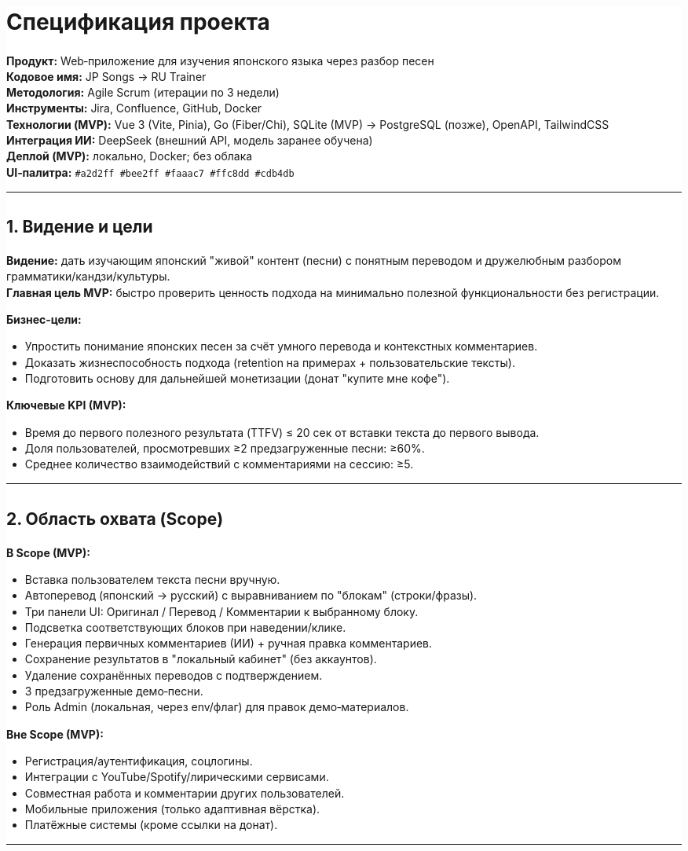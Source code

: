 # Спецификация проекта

**Продукт:** Web‑приложение для изучения японского языка через разбор песен  
**Кодовое имя:** JP Songs -> RU Trainer  
**Методология:** Agile Scrum (итерации по 3 недели)  
**Инструменты:** Jira, Confluence, GitHub, Docker  
**Технологии (MVP):** Vue 3 (Vite, Pinia), Go (Fiber/Chi), SQLite (MVP) -> PostgreSQL (позже), OpenAPI, TailwindCSS  
**Интеграция ИИ:** DeepSeek (внешний API, модель заранее обучена)  
**Деплой (MVP):** локально, Docker; без облака  
**UI‑палитра:** `#a2d2ff #bee2ff #faaac7 #ffc8dd #cdb4db`

---

## 1. Видение и цели

**Видение:** дать изучающим японский "живой" контент (песни) с понятным переводом и дружелюбным разбором грамматики/кандзи/культуры.  
**Главная цель MVP:** быстро проверить ценность подхода на минимально полезной функциональности без регистрации.

**Бизнес‑цели:**

- Упростить понимание японских песен за счёт умного перевода и контекстных комментариев.
- Доказать жизнеспособность подхода (retention на примерах + пользовательские тексты).
- Подготовить основу для дальнейшей монетизации (донат "купите мне кофе").

**Ключевые KPI (MVP):**

- Время до первого полезного результата (TTFV) ≤ 20 сек от вставки текста до первого вывода.
- Доля пользователей, просмотревших ≥2 предзагруженные песни: ≥60%.
- Среднее количество взаимодействий с комментариями на сессию: ≥5.

---

## 2. Область охвата (Scope)

**В Scope (MVP):**

- Вставка пользователем текста песни вручную.
- Автоперевод (японский -> русский) с выравниванием по "блокам" (строки/фразы).
- Три панели UI: Оригинал / Перевод / Комментарии к выбранному блоку.
- Подсветка соответствующих блоков при наведении/клике.
- Генерация первичных комментариев (ИИ) + ручная правка комментариев.
- Сохранение результатов в "локальный кабинет" (без аккаунтов).
- Удаление сохранённых переводов с подтверждением.
- 3 предзагруженные демо‑песни.
- Роль Admin (локальная, через env/флаг) для правок демо‑материалов.

**Вне Scope (MVP):**

- Регистрация/аутентификация, соцлогины.
- Интеграции c YouTube/Spotify/лирическими сервисами.
- Совместная работа и комментарии других пользователей.
- Мобильные приложения (только адаптивная вёрстка).
- Платёжные системы (кроме ссылки на донат).

---